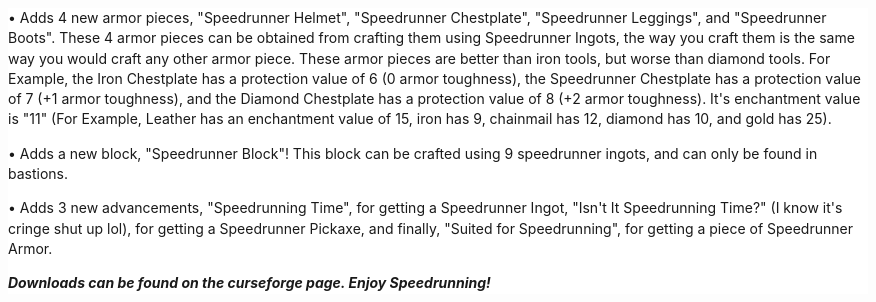 • Adds 4 new armor pieces, "Speedrunner Helmet", "Speedrunner Chestplate", "Speedrunner Leggings", and "Speedrunner Boots".
These 4 armor pieces can be obtained from crafting them using Speedrunner Ingots, the way you craft them is the same way you would craft any other armor piece.
These armor pieces are better than iron tools, but worse than diamond tools. For Example, the Iron Chestplate has a protection value of 6 (0 armor toughness),
the Speedrunner Chestplate has a protection value of 7 (+1 armor toughness), and the Diamond Chestplate has a protection value of 8 (+2 armor toughness).
It's enchantment value is "11" (For Example, Leather has an enchantment value of 15, iron has 9, chainmail has 12, diamond has 10, and gold has 25).

• Adds a new block, "Speedrunner Block"! This block can be crafted using 9 speedrunner ingots, and can only be found in bastions.

• Adds 3 new advancements, "Speedrunning Time", for getting a Speedrunner Ingot, "Isn't It Speedrunning Time?" (I know it's cringe shut up lol),
for getting a Speedrunner Pickaxe, and finally, "Suited for Speedrunning", for getting a piece of Speedrunner Armor.

**_Downloads can be found on the curseforge page. Enjoy Speedrunning!_**

